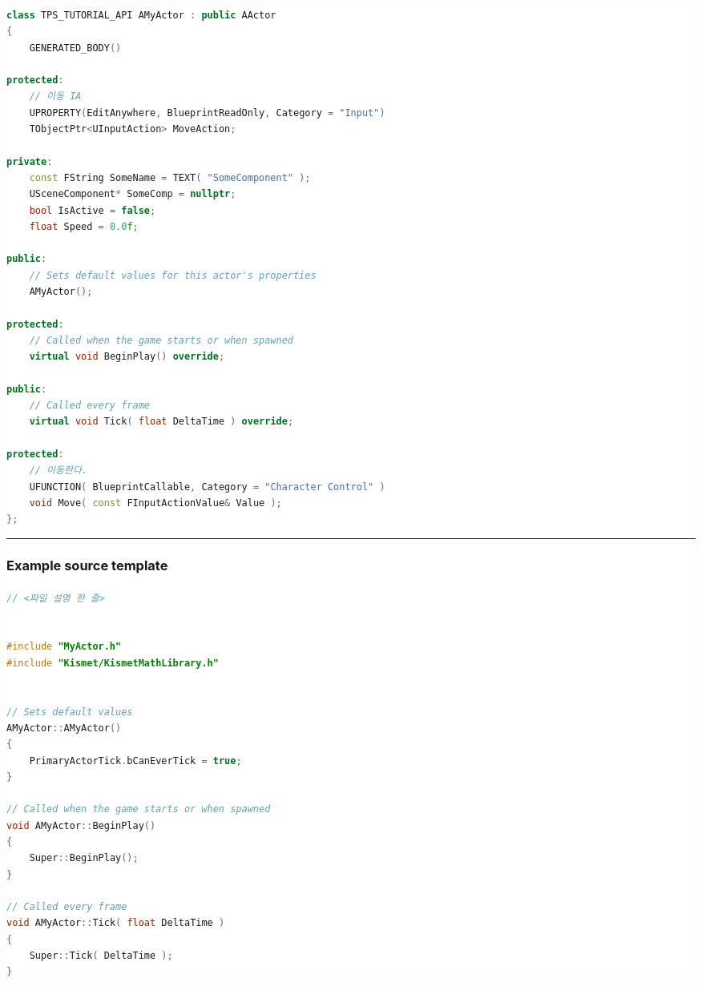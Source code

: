 ```cpp
class TPS_TUTORIAL_API AMyActor : public AActor
{
	GENERATED_BODY()

protected:
	// 이동 IA
	UPROPERTY(EditAnywhere, BlueprintReadOnly, Category = "Input")
	TObjectPtr<UInputAction> MoveAction;

private:
	const FString SomeName = TEXT( "SomeComponent" );
	USceneComponent* SomeComp = nullptr;
	bool IsActive = false;
	float Speed = 0.0f;

public:
	// Sets default values for this actor's properties
	AMyActor();

protected:
	// Called when the game starts or when spawned
	virtual void BeginPlay() override;

public:
	// Called every frame
	virtual void Tick( float DeltaTime ) override;

protected:
	// 이동한다.
	UFUNCTION( BlueprintCallable, Category = "Character Control" )
	void Move( const FInputActionValue& Value );
};
```

---

### Example source template

```cpp
// <파일 설명 한 줄>


#include "MyActor.h"
#include "Kismet/KismetMathLibrary.h"


// Sets default values
AMyActor::AMyActor()
{
	PrimaryActorTick.bCanEverTick = true;
}

// Called when the game starts or when spawned
void AMyActor::BeginPlay()
{
	Super::BeginPlay();
}

// Called every frame
void AMyActor::Tick( float DeltaTime )
{
	Super::Tick( DeltaTime );
}

```